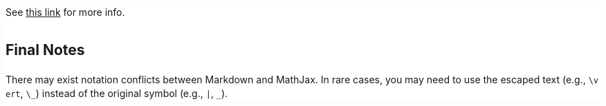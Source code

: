 See [this link](https://squidfunk.github.io/mkdocs-material/reference/icons-emojis) for more info.

## Final Notes

There may exist notation conflicts between Markdown and MathJax. In rare cases, you may need to use the escaped text (e.g., `\vert`, `\_`) instead of the original symbol (e.g., `|`, `_`).